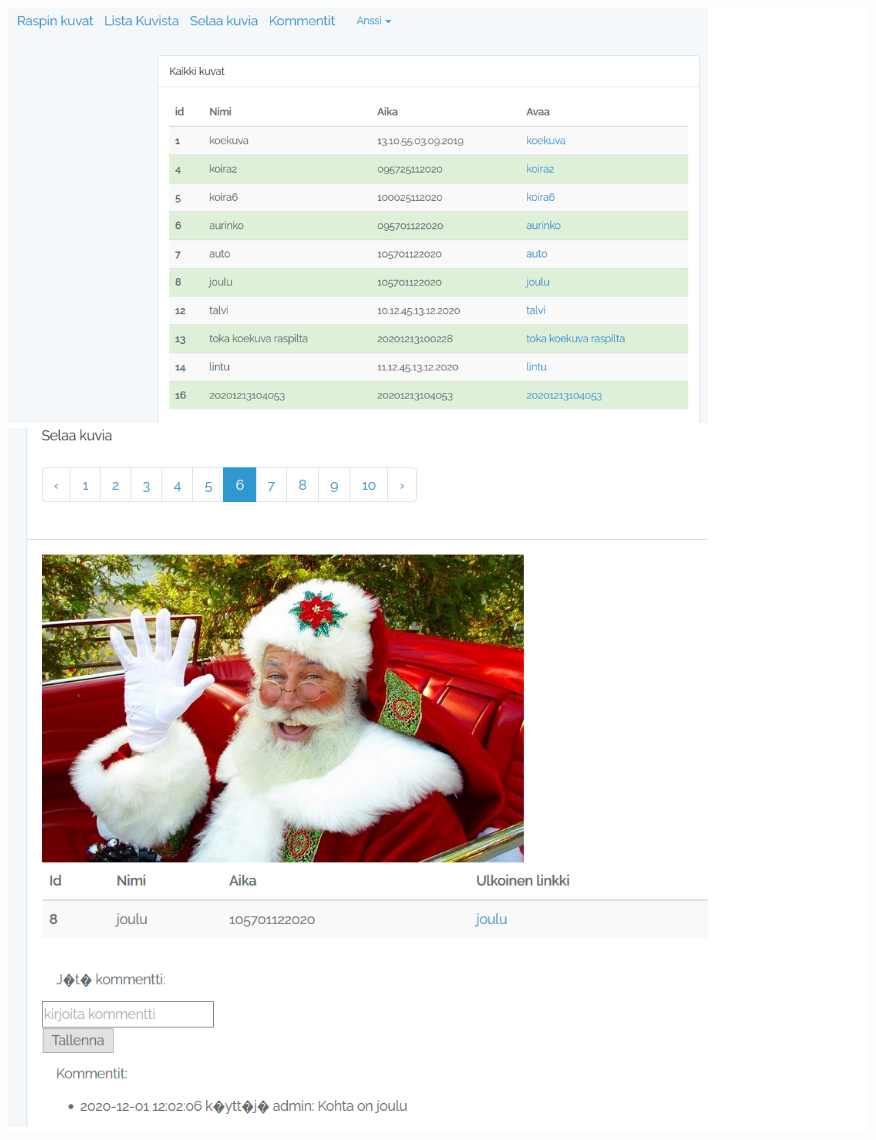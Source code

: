 <img src="/laravel1.PNG" width="700" title="Kuvat lista muodossa"> <img src="/laravel2.PNG" width="700" title="Kommentit">